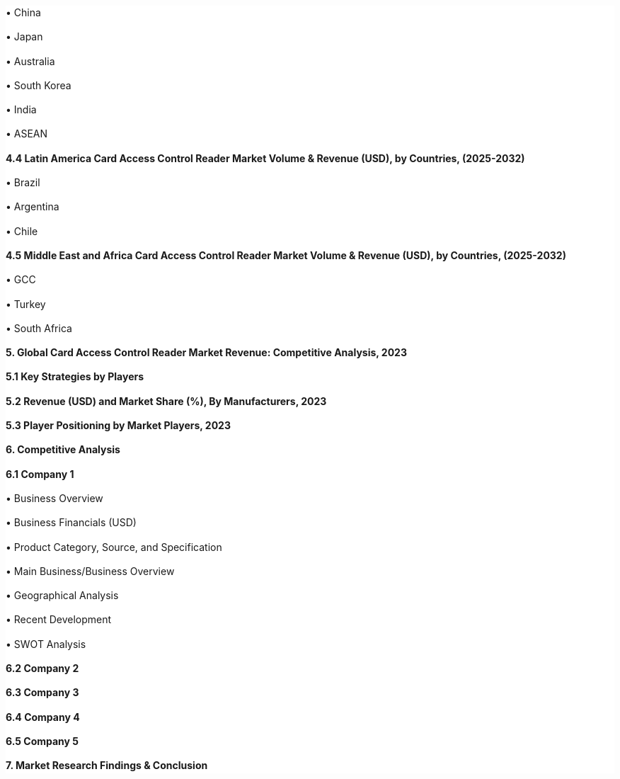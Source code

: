 • China

• Japan

• Australia

• South Korea

• India

• ASEAN

<strong>4.4 Latin America Card Access Control Reader Market Volume &amp; Revenue (USD), by Countries, (2025-2032)</strong>

• Brazil

• Argentina

• Chile

<strong>4.5 Middle East and Africa Card Access Control Reader Market Volume &amp; Revenue (USD), by Countries, (2025-2032)</strong>

• GCC

• Turkey

• South Africa

<strong>5. Global Card Access Control Reader Market Revenue: Competitive Analysis, 2023</strong>

<strong>5.1 Key Strategies by Players</strong>

<strong>5.2 Revenue (USD) and Market Share (%), By Manufacturers, 2023</strong>

<strong>5.3 Player Positioning by Market Players, 2023</strong>

<strong>6. Competitive Analysis</strong>

<strong>6.1 Company 1</strong>

• Business Overview

• Business Financials (USD)

• Product Category, Source, and Specification

• Main Business/Business Overview

• Geographical Analysis

• Recent Development

• SWOT Analysis

<strong>6.2 Company 2</strong>

<strong>6.3 Company 3</strong>

<strong>6.4 Company 4</strong>

<strong>6.5 Company 5</strong>

<strong>7. Market Research Findings &amp; Conclusion</strong>
